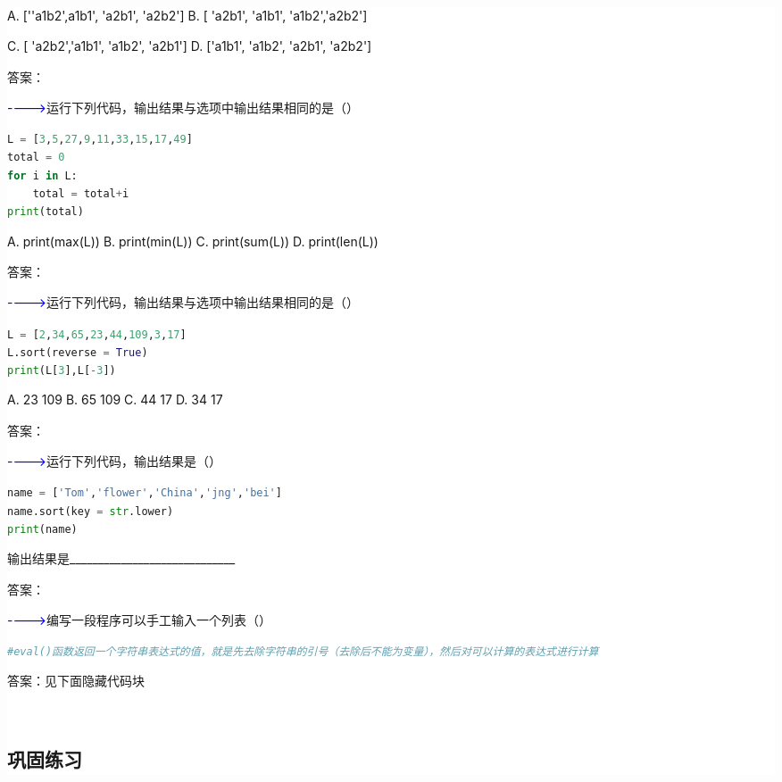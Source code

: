 A. [''a1b2',a1b1',  'a2b1', 'a2b2']	   B.  [ 'a2b1', 'a1b1', 'a1b2','a2b2']	

C. [ 'a2b2','a1b1', 'a1b2', 'a2b1']   	D.  ['a1b1', 'a1b2', 'a2b1', 'a2b2']

答案：<font color='white'>D</font>

<font color=blue>----></font>运行下列代码，输出结果与选项中输出结果相同的是（）

~~~python
L = [3,5,27,9,11,33,15,17,49]
total = 0
for i in L:
    total = total+i
print(total)
~~~

A. print(max(L))	B.  print(min(L))	C. print(sum(L))  	D.  print(len(L))

答案：<font color='white'>C</font>

<font color=blue>----></font>运行下列代码，输出结果与选项中输出结果相同的是（）

~~~python
L = [2,34,65,23,44,109,3,17]
L.sort(reverse = True)
print(L[3],L[-3])
~~~

A. 23 109	B.  65 109	C. 44 17  	D. 34 17

答案：<font color='white'>D</font>

<font color=blue>----></font>运行下列代码，输出结果是（）

~~~python
name = ['Tom','flower','China','jng','bei']
name.sort(key = str.lower)
print(name)
~~~

输出结果是_____________________________

答案：<font color='white'>'['bei', 'China', 'flower', 'jng', 'Tom']</font>

<font color=blue>----></font>编写一段程序可以手工输入一个列表（）

~~~python
#eval()函数返回一个字符串表达式的值，就是先去除字符串的引号（去除后不能为变量），然后对可以计算的表达式进行计算
~~~

答案：见下面隐藏代码块

<div style="color:white";>
lis1=eval(input('请输入一个列表：'))
print(lis1)
</div>



## 巩固练习
